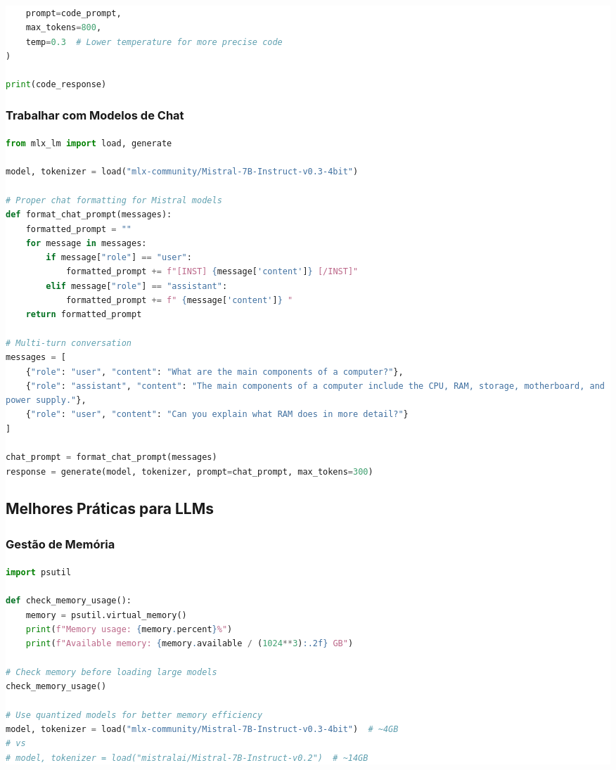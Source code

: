 ```python
    prompt=code_prompt, 
    max_tokens=800,
    temp=0.3  # Lower temperature for more precise code
)

print(code_response)
```

### Trabalhar com Modelos de Chat

```python
from mlx_lm import load, generate

model, tokenizer = load("mlx-community/Mistral-7B-Instruct-v0.3-4bit")

# Proper chat formatting for Mistral models
def format_chat_prompt(messages):
    formatted_prompt = ""
    for message in messages:
        if message["role"] == "user":
            formatted_prompt += f"[INST] {message['content']} [/INST]"
        elif message["role"] == "assistant":
            formatted_prompt += f" {message['content']} "
    return formatted_prompt

# Multi-turn conversation
messages = [
    {"role": "user", "content": "What are the main components of a computer?"},
    {"role": "assistant", "content": "The main components of a computer include the CPU, RAM, storage, motherboard, and power supply."},
    {"role": "user", "content": "Can you explain what RAM does in more detail?"}
]

chat_prompt = format_chat_prompt(messages)
response = generate(model, tokenizer, prompt=chat_prompt, max_tokens=300)
```

## Melhores Práticas para LLMs

### Gestão de Memória

```python
import psutil

def check_memory_usage():
    memory = psutil.virtual_memory()
    print(f"Memory usage: {memory.percent}%")
    print(f"Available memory: {memory.available / (1024**3):.2f} GB")

# Check memory before loading large models
check_memory_usage()

# Use quantized models for better memory efficiency
model, tokenizer = load("mlx-community/Mistral-7B-Instruct-v0.3-4bit")  # ~4GB
# vs
# model, tokenizer = load("mistralai/Mistral-7B-Instruct-v0.2")  # ~14GB
```
